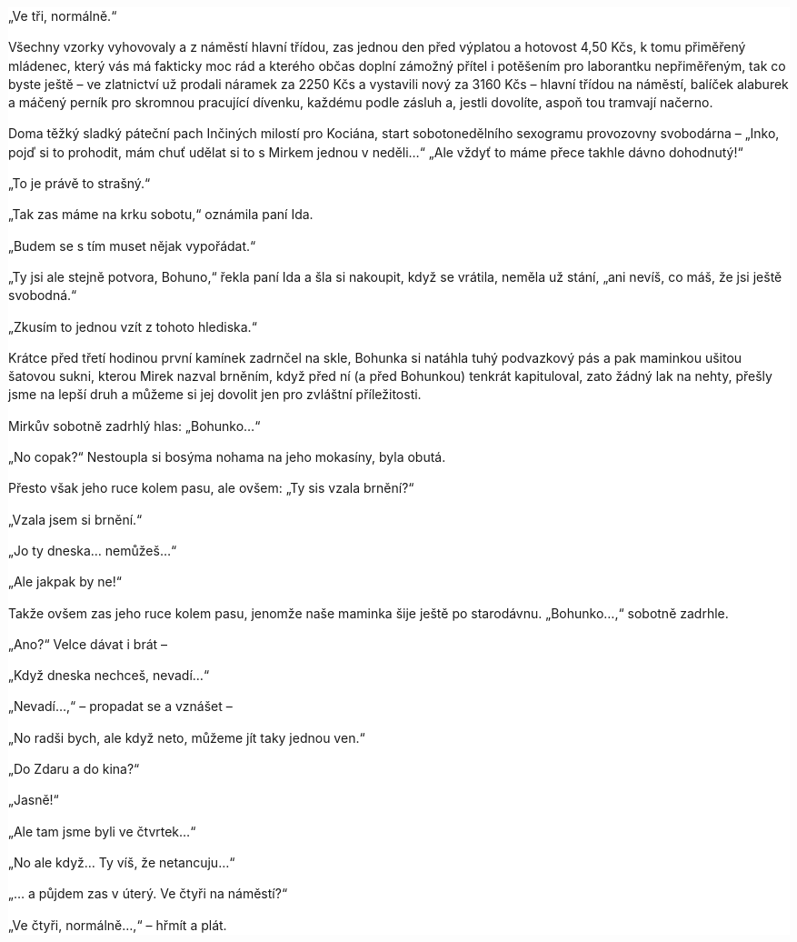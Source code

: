 „Ve tři, normálně.“

Všechny vzorky vyhovovaly a z náměstí hlavní třídou, zas jednou den před výplatou a hotovost 4,50 Kčs, k tomu přiměřený mládenec, který vás má fakticky moc rád a kterého občas doplní zámožný přítel i potěšením pro laborantku nepřiměřeným, tak co byste ještě – ve zlatnictví už prodali náramek za 2250 Kčs a vystavili nový za 3160 Kčs – hlavní třídou na náměstí, balíček alaburek a máčený perník pro skromnou pracující dívenku, každému podle zásluh a, jestli dovolíte, aspoň tou tramvají načerno.

Doma těžký sladký páteční pach Inčiných milostí pro Kociána, start sobotonedělního sexogramu provozovny svobodárna – „Inko, pojď si to prohodit, mám chuť udělat si to s Mirkem jednou v neděli…“ „Ale vždyť to máme přece takhle dávno dohodnutý!“

„To je právě to strašný.“

„Tak zas máme na krku sobotu,“ oznámila paní Ida.

„Budem se s tím muset nějak vypořádat.“

„Ty jsi ale stejně potvora, Bohuno,“ řekla paní Ida a šla si nakoupit, když se vrátila, neměla už stání, „ani nevíš, co máš, že jsi ještě svobodná.“

„Zkusím to jednou vzít z tohoto hlediska.“

Krátce před třetí hodinou první kamínek zadrnčel na skle, Bohunka si natáhla tuhý podvazkový pás a pak maminkou ušitou šatovou sukni, kterou Mirek nazval brněním, když před ní (a před Bohunkou) tenkrát kapituloval, zato žádný lak na nehty, přešly jsme na lepší druh a můžeme si jej dovolit jen pro zvláštní příležitosti.

Mirkův sobotně zadrhlý hlas: „Bohunko…“

„No copak?“ Nestoupla si bosýma nohama na jeho mokasíny, byla obutá.

Přesto však jeho ruce kolem pasu, ale ovšem: „Ty sis vzala brnění?“

„Vzala jsem si brnění.“

„Jo ty dneska… nemůžeš…“

„Ale jakpak by ne!“

Takže ovšem zas jeho ruce kolem pasu, jenomže naše maminka šije ještě po starodávnu. „Bohunko…,“ sobotně zadrhle.

„Ano?“ Velce dávat i brát –

„Když dneska nechceš, nevadí…“

„Nevadí…,“ – propadat se a vznášet –

„No radši bych, ale když neto, můžeme jít taky jednou ven.“

„Do Zdaru a do kina?“

„Jasně!“

„Ale tam jsme byli ve čtvrtek…“

„No ale když… Ty víš, že netancuju…“

„… a půjdem zas v úterý. Ve čtyři na náměstí?“

„Ve čtyři, normálně…,“ – hřmít a plát.

